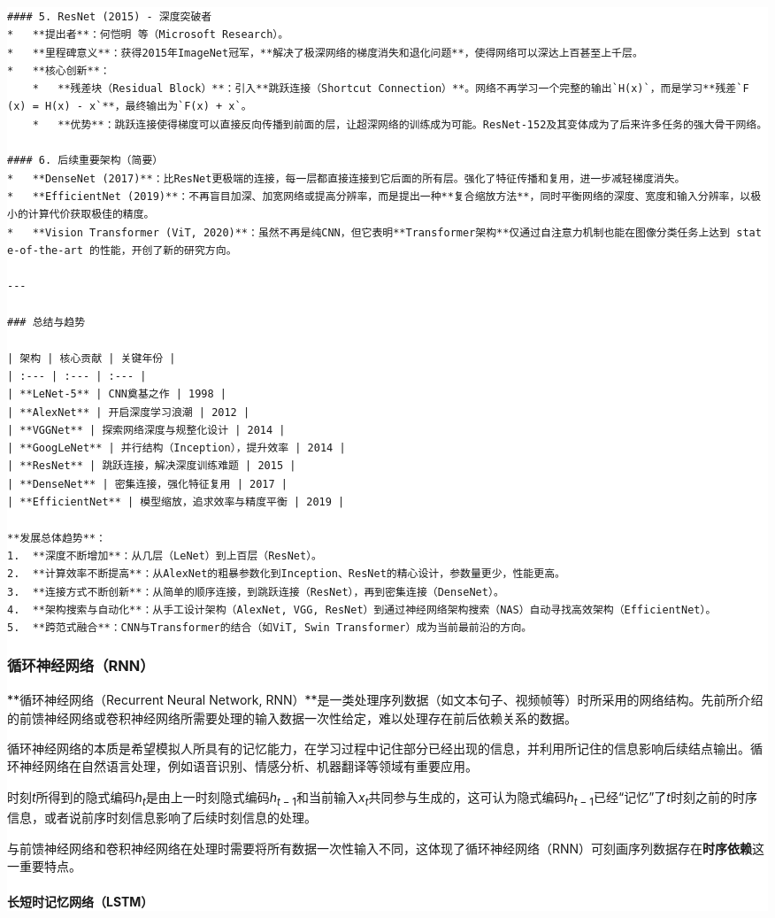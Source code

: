     #### 5. ResNet (2015) - 深度突破者
    *   **提出者**：何恺明 等（Microsoft Research）。
    *   **里程碑意义**：获得2015年ImageNet冠军，**解决了极深网络的梯度消失和退化问题**，使得网络可以深达上百甚至上千层。
    *   **核心创新**：
        *   **残差块（Residual Block）**：引入**跳跃连接（Shortcut Connection）**。网络不再学习一个完整的输出`H(x)`，而是学习**残差`F(x) = H(x) - x`**，最终输出为`F(x) + x`。
        *   **优势**：跳跃连接使得梯度可以直接反向传播到前面的层，让超深网络的训练成为可能。ResNet-152及其变体成为了后来许多任务的强大骨干网络。

    #### 6. 后续重要架构（简要）
    *   **DenseNet (2017)**：比ResNet更极端的连接，每一层都直接连接到它后面的所有层。强化了特征传播和复用，进一步减轻梯度消失。
    *   **EfficientNet (2019)**：不再盲目加深、加宽网络或提高分辨率，而是提出一种**复合缩放方法**，同时平衡网络的深度、宽度和输入分辨率，以极小的计算代价获取极佳的精度。
    *   **Vision Transformer (ViT, 2020)**：虽然不再是纯CNN，但它表明**Transformer架构**仅通过自注意力机制也能在图像分类任务上达到 state-of-the-art 的性能，开创了新的研究方向。

    ---

    ### 总结与趋势

    | 架构 | 核心贡献 | 关键年份 |
    | :--- | :--- | :--- |
    | **LeNet-5** | CNN奠基之作 | 1998 |
    | **AlexNet** | 开启深度学习浪潮 | 2012 |
    | **VGGNet** | 探索网络深度与规整化设计 | 2014 |
    | **GoogLeNet** | 并行结构（Inception），提升效率 | 2014 |
    | **ResNet** | 跳跃连接，解决深度训练难题 | 2015 |
    | **DenseNet** | 密集连接，强化特征复用 | 2017 |
    | **EfficientNet** | 模型缩放，追求效率与精度平衡 | 2019 |

    **发展总体趋势**：
    1.  **深度不断增加**：从几层（LeNet）到上百层（ResNet）。
    2.  **计算效率不断提高**：从AlexNet的粗暴参数化到Inception、ResNet的精心设计，参数量更少，性能更高。
    3.  **连接方式不断创新**：从简单的顺序连接，到跳跃连接（ResNet），再到密集连接（DenseNet）。
    4.  **架构搜索与自动化**：从手工设计架构（AlexNet, VGG, ResNet）到通过神经网络架构搜索（NAS）自动寻找高效架构（EfficientNet）。
    5.  **跨范式融合**：CNN与Transformer的结合（如ViT, Swin Transformer）成为当前最前沿的方向。

### 循环神经网络（RNN）

**循环神经网络（Recurrent Neural Network, RNN）**是一类处理序列数据（如文本句子、视频帧等）时所采用的网络结构。先前所介绍的前馈神经网络或卷积神经网络所需要处理的输入数据一次性给定，难以处理存在前后依赖关系的数据。

循环神经网络的本质是希望模拟人所具有的记忆能力，在学习过程中记住部分已经出现的信息，并利用所记住的信息影响后续结点输出。循环神经网络在自然语言处理，例如语音识别、情感分析、机器翻译等领域有重要应用。

时刻$t$所得到的隐式编码$h_t$是由上一时刻隐式编码$h_{t-1}$和当前输入$x_t$共同参与生成的，这可认为隐式编码$h_{t-1}$已经“记忆”了$t$时刻之前的时序信息，或者说前序时刻信息影响了后续时刻信息的处理。

与前馈神经网络和卷积神经网络在处理时需要将所有数据一次性输入不同，这体现了循环神经网络（RNN）可刻画序列数据存在**时序依赖**这一重要特点。

#### 长短时记忆网络（LSTM）
